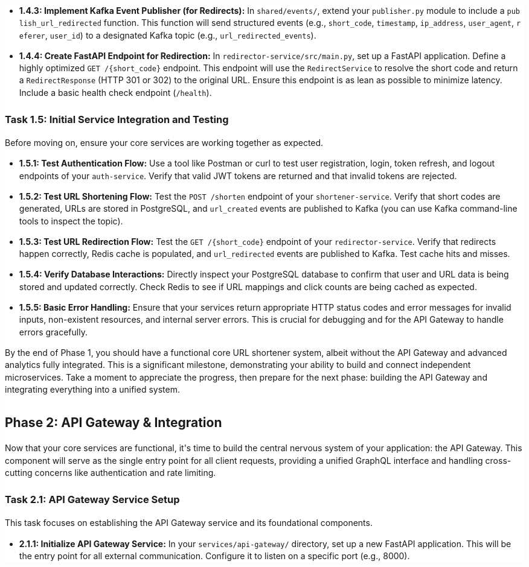*   **1.4.3: Implement Kafka Event Publisher (for Redirects):** In `shared/events/`, extend your `publisher.py` module to include a `publish_url_redirected` function. This function will send structured events (e.g., `short_code`, `timestamp`, `ip_address`, `user_agent`, `referer`, `user_id`) to a designated Kafka topic (e.g., `url_redirected_events`).

*   **1.4.4: Create FastAPI Endpoint for Redirection:** In `redirector-service/src/main.py`, set up a FastAPI application. Define a highly optimized `GET /{short_code}` endpoint. This endpoint will use the `RedirectService` to resolve the short code and return a `RedirectResponse` (HTTP 301 or 302) to the original URL. Ensure this endpoint is as lean as possible to minimize latency. Include a basic health check endpoint (`/health`).

### Task 1.5: Initial Service Integration and Testing

Before moving on, ensure your core services are working together as expected.

*   **1.5.1: Test Authentication Flow:** Use a tool like Postman or curl to test user registration, login, token refresh, and logout endpoints of your `auth-service`. Verify that valid JWT tokens are returned and that invalid tokens are rejected.

*   **1.5.2: Test URL Shortening Flow:** Test the `POST /shorten` endpoint of your `shortener-service`. Verify that short codes are generated, URLs are stored in PostgreSQL, and `url_created` events are published to Kafka (you can use Kafka command-line tools to inspect the topic).

*   **1.5.3: Test URL Redirection Flow:** Test the `GET /{short_code}` endpoint of your `redirector-service`. Verify that redirects happen correctly, Redis cache is populated, and `url_redirected` events are published to Kafka. Test cache hits and misses.

*   **1.5.4: Verify Database Interactions:** Directly inspect your PostgreSQL database to confirm that user and URL data is being stored and updated correctly. Check Redis to see if URL mappings and click counts are being cached as expected.

*   **1.5.5: Basic Error Handling:** Ensure that your services return appropriate HTTP status codes and error messages for invalid inputs, non-existent resources, and internal server errors. This is crucial for debugging and for the API Gateway to handle errors gracefully.

By the end of Phase 1, you should have a functional core URL shortener system, albeit without the API Gateway and advanced analytics fully integrated. This is a significant milestone, demonstrating your ability to build and connect independent microservices. Take a moment to appreciate the progress, then prepare for the next phase: building the API Gateway and integrating everything into a unified system.



## Phase 2: API Gateway & Integration

Now that your core services are functional, it's time to build the central nervous system of your application: the API Gateway. This component will serve as the single entry point for all client requests, providing a unified GraphQL interface and handling cross-cutting concerns like authentication and rate limiting.

### Task 2.1: API Gateway Service Setup

This task focuses on establishing the API Gateway service and its foundational components.

*   **2.1.1: Initialize API Gateway Service:** In your `services/api-gateway/` directory, set up a new FastAPI application. This will be the entry point for all external communication. Configure it to listen on a specific port (e.g., 8000).
